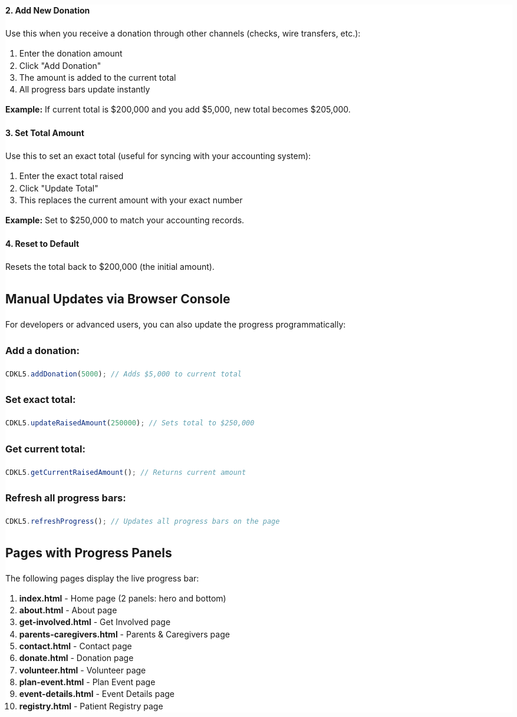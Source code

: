 #### 2. Add New Donation
Use this when you receive a donation through other channels (checks, wire transfers, etc.):
1. Enter the donation amount
2. Click "Add Donation"
3. The amount is added to the current total
4. All progress bars update instantly

**Example:** If current total is $200,000 and you add $5,000, new total becomes $205,000.

#### 3. Set Total Amount
Use this to set an exact total (useful for syncing with your accounting system):
1. Enter the exact total raised
2. Click "Update Total"
3. This replaces the current amount with your exact number

**Example:** Set to $250,000 to match your accounting records.

#### 4. Reset to Default
Resets the total back to $200,000 (the initial amount).

## Manual Updates via Browser Console

For developers or advanced users, you can also update the progress programmatically:

### Add a donation:
```javascript
CDKL5.addDonation(5000); // Adds $5,000 to current total
```

### Set exact total:
```javascript
CDKL5.updateRaisedAmount(250000); // Sets total to $250,000
```

### Get current total:
```javascript
CDKL5.getCurrentRaisedAmount(); // Returns current amount
```

### Refresh all progress bars:
```javascript
CDKL5.refreshProgress(); // Updates all progress bars on the page
```

## Pages with Progress Panels

The following pages display the live progress bar:
1. **index.html** - Home page (2 panels: hero and bottom)
2. **about.html** - About page
3. **get-involved.html** - Get Involved page
4. **parents-caregivers.html** - Parents & Caregivers page
5. **contact.html** - Contact page
6. **donate.html** - Donation page
7. **volunteer.html** - Volunteer page
8. **plan-event.html** - Plan Event page
9. **event-details.html** - Event Details page
10. **registry.html** - Patient Registry page
